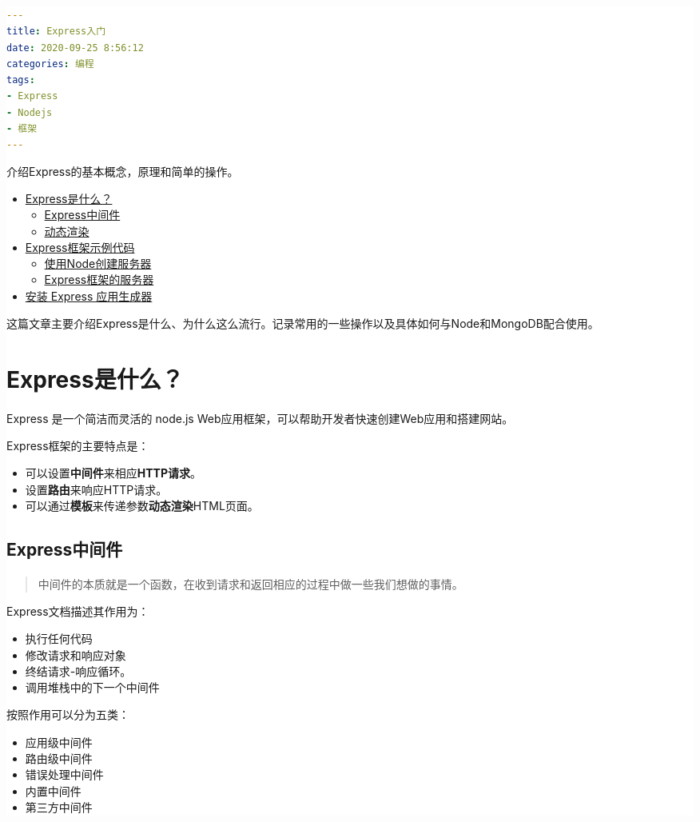```yaml
---
title: Express入门
date: 2020-09-25 8:56:12
categories: 编程
tags: 
- Express
- Nodejs
- 框架
---
```


介绍Express的基本概念，原理和简单的操作。




- [Express是什么？](#express是什么)
    - [Express中间件](#express中间件)
    - [动态渲染](#动态渲染)
- [Express框架示例代码](#express框架示例代码)
    - [使用Node创建服务器](#使用node创建服务器)
    - [Express框架的服务器](#express框架的服务器)
- [安装 Express 应用生成器](#安装-express-应用生成器)




这篇文章主要介绍Express是什么、为什么这么流行。记录常用的一些操作以及具体如何与Node和MongoDB配合使用。

# Express是什么？

Express 是一个简洁而灵活的 node.js Web应用框架，可以帮助开发者快速创建Web应用和搭建网站。

Express框架的主要特点是：

- 可以设置**中间件**来相应**HTTP请求**。
- 设置**路由**来响应HTTP请求。
- 可以通过**模板**来传递参数**动态渲染**HTML页面。

## Express中间件

> 中间件的本质就是一个函数，在收到请求和返回相应的过程中做一些我们想做的事情。

Express文档描述其作用为：

- 执行任何代码
- 修改请求和响应对象
-  终结请求-响应循环。
-  调用堆栈中的下一个中间件

按照作用可以分为五类：

- 应用级中间件
- 路由级中间件 
- 错误处理中间件 
- 内置中间件 
- 第三方中间件

